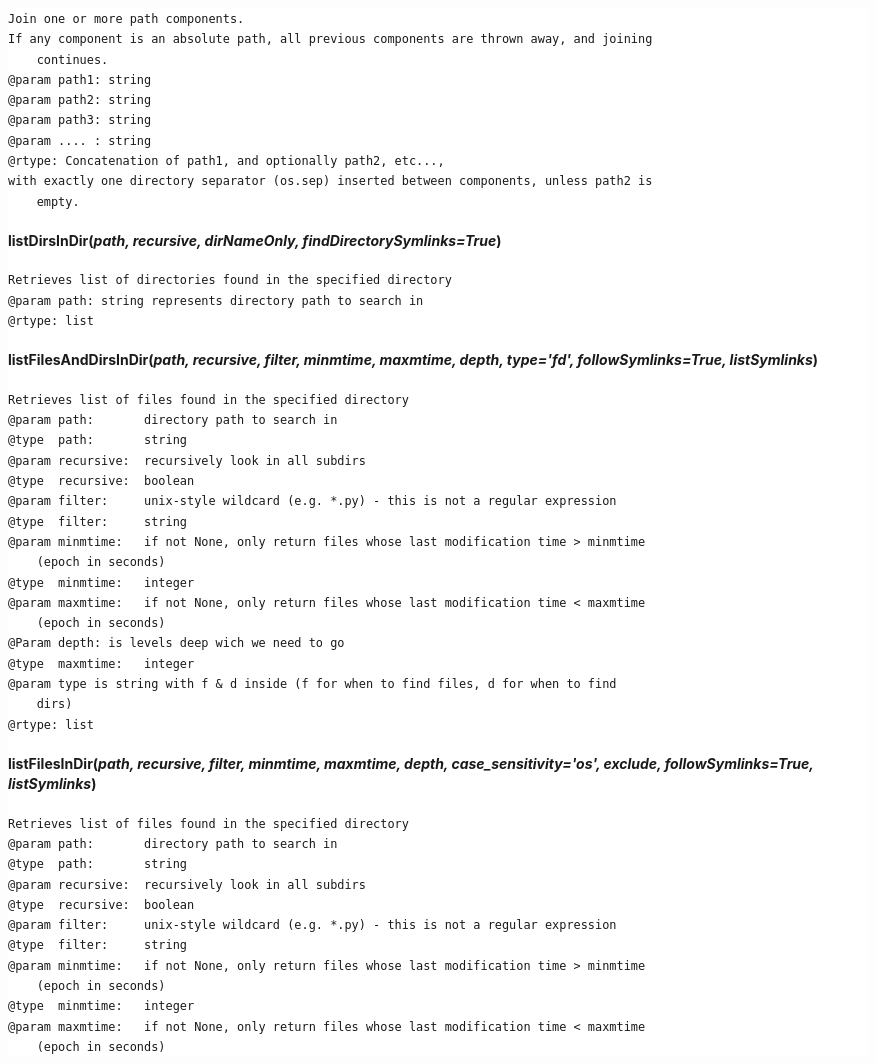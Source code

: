 ```
Join one or more path components.
If any component is an absolute path, all previous components are thrown away, and joining
    continues.
@param path1: string
@param path2: string
@param path3: string
@param .... : string
@rtype: Concatenation of path1, and optionally path2, etc...,
with exactly one directory separator (os.sep) inserted between components, unless path2 is
    empty.

```

#### listDirsInDir(*path, recursive, dirNameOnly, findDirectorySymlinks=True*) 

```
Retrieves list of directories found in the specified directory
@param path: string represents directory path to search in
@rtype: list

```

#### listFilesAndDirsInDir(*path, recursive, filter, minmtime, maxmtime, depth, type='fd', followSymlinks=True, listSymlinks*) 

```
Retrieves list of files found in the specified directory
@param path:       directory path to search in
@type  path:       string
@param recursive:  recursively look in all subdirs
@type  recursive:  boolean
@param filter:     unix-style wildcard (e.g. *.py) - this is not a regular expression
@type  filter:     string
@param minmtime:   if not None, only return files whose last modification time > minmtime
    (epoch in seconds)
@type  minmtime:   integer
@param maxmtime:   if not None, only return files whose last modification time < maxmtime
    (epoch in seconds)
@Param depth: is levels deep wich we need to go
@type  maxmtime:   integer
@param type is string with f & d inside (f for when to find files, d for when to find
    dirs)
@rtype: list

```

#### listFilesInDir(*path, recursive, filter, minmtime, maxmtime, depth, case_sensitivity='os', exclude, followSymlinks=True, listSymlinks*) 

```
Retrieves list of files found in the specified directory
@param path:       directory path to search in
@type  path:       string
@param recursive:  recursively look in all subdirs
@type  recursive:  boolean
@param filter:     unix-style wildcard (e.g. *.py) - this is not a regular expression
@type  filter:     string
@param minmtime:   if not None, only return files whose last modification time > minmtime
    (epoch in seconds)
@type  minmtime:   integer
@param maxmtime:   if not None, only return files whose last modification time < maxmtime
    (epoch in seconds)
```